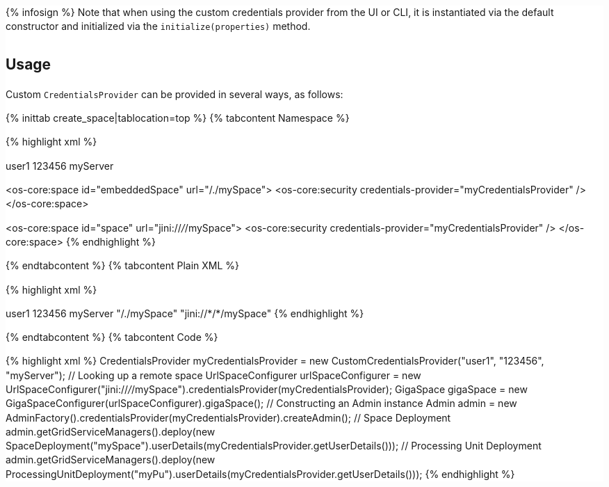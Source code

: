 {% infosign %} Note that when using the custom credentials provider from the UI or CLI, it is instantiated via the default constructor and initialized via the `initialize(properties)` method.

## Usage

Custom `CredentialsProvider` can be provided in several ways, as follows:

{% inittab create_space|tablocation=top %}
{% tabcontent  Namespace %}

{% highlight xml %}

<bean id="myCredentialsProvider" class="com.demo.CustomCredentialsProvider">
    <constructor-arg><value>user1</value></constructor-arg>
    <constructor-arg><value>123456</value></constructor-arg>
    <constructor-arg><value>myServer</value></constructor-arg>
</bean>

<os-core:space id="embeddedSpace" url="/./mySpace">
    <os-core:security credentials-provider="myCredentialsProvider" />
</os-core:space>

<os-core:space id="space" url="jini://*/*/mySpace">
    <os-core:security credentials-provider="myCredentialsProvider" />
</os-core:space>
{% endhighlight %}

{% endtabcontent %}
{% tabcontent  Plain XML %}

{% highlight xml %}

<bean id="myCredentialsProvider" class="com.demo.CustomCredentialsProvider">
    <constructor-arg><value>user1</value></constructor-arg>
    <constructor-arg><value>123456</value></constructor-arg>
    <constructor-arg><value>myServer</value></constructor-arg>
</bean>

<bean id="space" class="org.openspaces.core.space.UrlSpaceFactoryBean">
    <property name="url"><value>"/./mySpace"</value></property>
    <property name="credentialsProvider"><ref local="myCredentialsProvider"/></property>
</bean>

<bean id="space" class="org.openspaces.core.space.UrlSpaceFactoryBean">
    <property name="url"><value>"jini://*/*/mySpace"</value></property>
    <property name="credentialsProvider"><ref local="myCredentialsProvider"/></property>
</bean>
{% endhighlight %}

{% endtabcontent %}
{% tabcontent  Code %}

{% highlight xml %}
CredentialsProvider myCredentialsProvider = new CustomCredentialsProvider("user1", "123456", "myServer");
// Looking up a remote space
UrlSpaceConfigurer urlSpaceConfigurer = new UrlSpaceConfigurer("jini://*/*/mySpace").credentialsProvider(myCredentialsProvider);
GigaSpace gigaSpace = new GigaSpaceConfigurer(urlSpaceConfigurer).gigaSpace();
// Constructing an Admin instance
Admin admin = new AdminFactory().credentialsProvider(myCredentialsProvider).createAdmin();
// Space Deployment
admin.getGridServiceManagers().deploy(new SpaceDeployment("mySpace").userDetails(myCredentialsProvider.getUserDetails()));
// Processing Unit Deployment
admin.getGridServiceManagers().deploy(new ProcessingUnitDeployment("myPu").userDetails(myCredentialsProvider.getUserDetails()));
{% endhighlight %}
